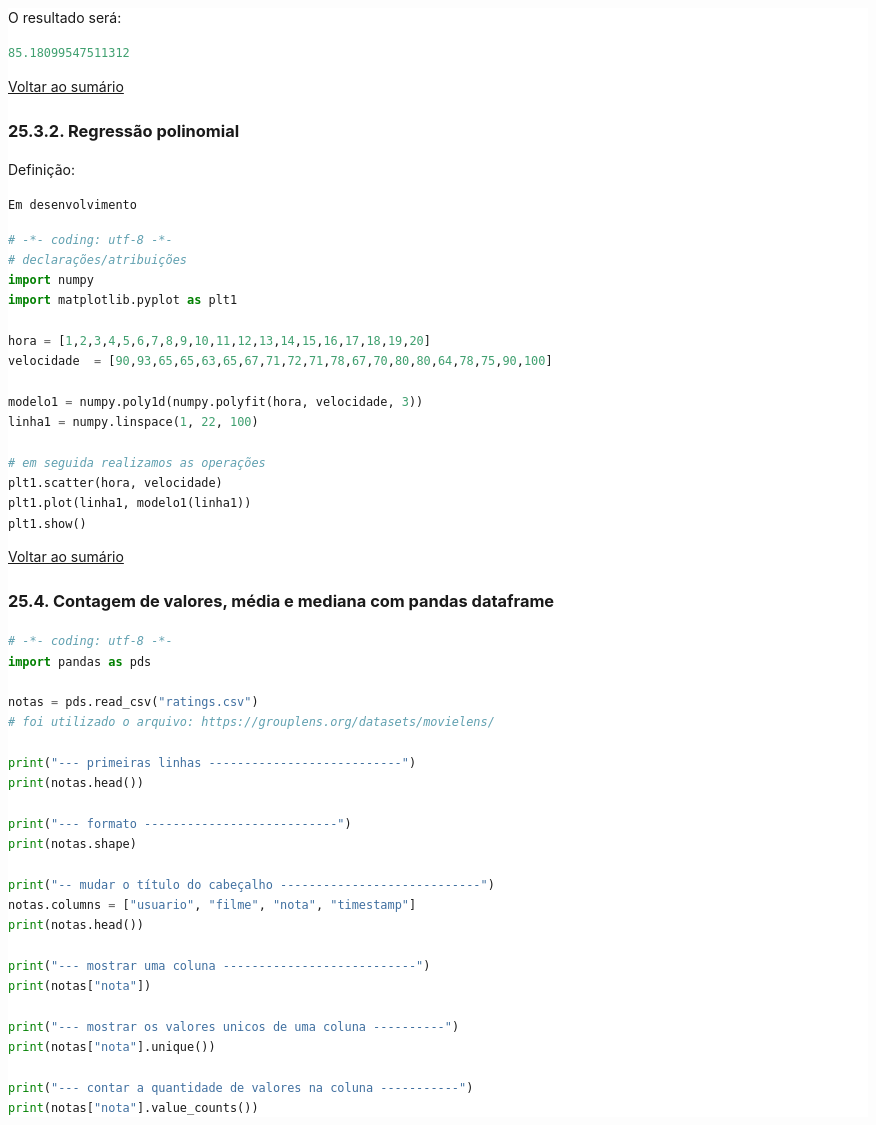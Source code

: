O resultado será:

```python
85.18099547511312
```

[Voltar ao sumário](#sumário)<br>




### 25.3.2. Regressão polinomial

Definição:


```
Em desenvolvimento
```

```python
# -*- coding: utf-8 -*-
# declarações/atribuições
import numpy
import matplotlib.pyplot as plt1

hora = [1,2,3,4,5,6,7,8,9,10,11,12,13,14,15,16,17,18,19,20]             
velocidade  = [90,93,65,65,63,65,67,71,72,71,78,67,70,80,80,64,78,75,90,100]
       
modelo1 = numpy.poly1d(numpy.polyfit(hora, velocidade, 3))
linha1 = numpy.linspace(1, 22, 100)

# em seguida realizamos as operações
plt1.scatter(hora, velocidade)
plt1.plot(linha1, modelo1(linha1))
plt1.show()
```

[Voltar ao sumário](#sumário)<br>




### 25.4. Contagem de valores, média e mediana com pandas dataframe

```python
# -*- coding: utf-8 -*-
import pandas as pds

notas = pds.read_csv("ratings.csv")
# foi utilizado o arquivo: https://grouplens.org/datasets/movielens/

print("--- primeiras linhas ---------------------------")
print(notas.head())

print("--- formato ---------------------------")
print(notas.shape)

print("-- mudar o título do cabeçalho ----------------------------")
notas.columns = ["usuario", "filme", "nota", "timestamp"]
print(notas.head())

print("--- mostrar uma coluna ---------------------------")
print(notas["nota"])

print("--- mostrar os valores unicos de uma coluna ----------")
print(notas["nota"].unique())

print("--- contar a quantidade de valores na coluna -----------")
print(notas["nota"].value_counts())
```